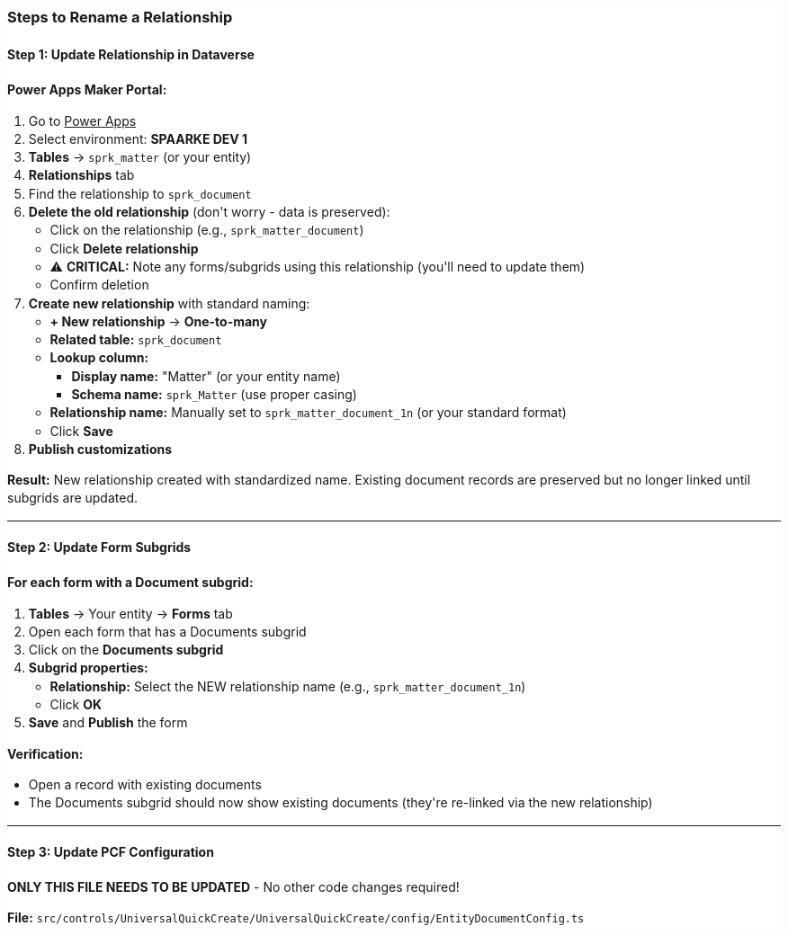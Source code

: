 
### Steps to Rename a Relationship

#### Step 1: Update Relationship in Dataverse

**Power Apps Maker Portal:**
1. Go to [Power Apps](https://make.powerapps.com/)
2. Select environment: **SPAARKE DEV 1**
3. **Tables** → `sprk_matter` (or your entity)
4. **Relationships** tab
5. Find the relationship to `sprk_document`
6. **Delete the old relationship** (don't worry - data is preserved):
   - Click on the relationship (e.g., `sprk_matter_document`)
   - Click **Delete relationship**
   - ⚠️ **CRITICAL:** Note any forms/subgrids using this relationship (you'll need to update them)
   - Confirm deletion
7. **Create new relationship** with standard naming:
   - **+ New relationship** → **One-to-many**
   - **Related table:** `sprk_document`
   - **Lookup column:**
     - **Display name:** "Matter" (or your entity name)
     - **Schema name:** `sprk_Matter` (use proper casing)
   - **Relationship name:** Manually set to `sprk_matter_document_1n` (or your standard format)
   - Click **Save**
8. **Publish customizations**

**Result:** New relationship created with standardized name. Existing document records are preserved but no longer linked until subgrids are updated.

---

#### Step 2: Update Form Subgrids

**For each form with a Document subgrid:**
1. **Tables** → Your entity → **Forms** tab
2. Open each form that has a Documents subgrid
3. Click on the **Documents subgrid**
4. **Subgrid properties:**
   - **Relationship:** Select the NEW relationship name (e.g., `sprk_matter_document_1n`)
   - Click **OK**
5. **Save** and **Publish** the form

**Verification:**
- Open a record with existing documents
- The Documents subgrid should now show existing documents (they're re-linked via the new relationship)

---

#### Step 3: Update PCF Configuration

**ONLY THIS FILE NEEDS TO BE UPDATED** - No other code changes required!

**File:** `src/controls/UniversalQuickCreate/UniversalQuickCreate/config/EntityDocumentConfig.ts`
